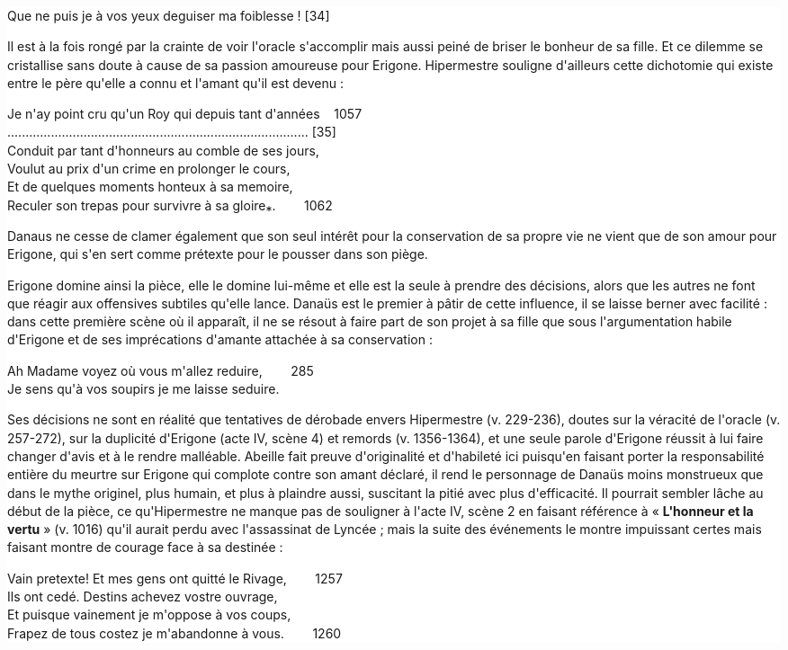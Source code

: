 Que ne puis je à vos yeux deguiser ma foiblesse ! [34]  

Il est à la fois rongé par la crainte de voir l'oracle s'accomplir mais aussi peiné de briser le bonheur de sa fille. Et ce dilemme se cristallise sans doute à cause de sa passion amoureuse pour Erigone. Hipermestre souligne d'ailleurs cette dichotomie qui existe entre le père qu'elle a connu et l'amant qu'il est devenu :

Je n'ay point cru qu'un Roy qui depuis tant d'années    1057  
................................................................................... [35]  
Conduit par tant d'honneurs au comble de ses jours,  
Voulut au prix d'un crime en prolonger le cours,  
Et de quelques moments honteux à sa memoire,  
Reculer son trepas pour survivre à sa gloire⁎.        1062  

Danaus ne cesse de clamer également que son seul intérêt pour la conservation de sa propre vie ne vient que de son amour pour Erigone, qui s'en sert comme prétexte pour le pousser dans son piège.

Erigone domine ainsi la pièce, elle le domine lui-même et elle est la seule à prendre des décisions, alors que les autres ne font que réagir aux offensives subtiles qu'elle lance. Danaüs est le premier à pâtir de cette influence, il se laisse berner avec facilité : dans cette première scène où il apparaît, il ne se résout à faire part de son projet à sa fille que sous l'argumentation habile d'Erigone et de ses imprécations d'amante attachée à sa conservation :

Ah Madame voyez où vous m'allez reduire,        285  
Je sens qu'à vos soupirs je me laisse seduire.  

Ses décisions ne sont en réalité que tentatives de dérobade envers Hipermestre (v. 229-236), doutes sur la véracité de l'oracle (v. 257-272), sur la duplicité d'Erigone (acte IV, scène 4) et remords (v. 1356-1364), et une seule parole d'Erigone réussit à lui faire changer d'avis et à le rendre malléable. Abeille fait preuve d'originalité et d'habileté ici puisqu'en faisant porter la responsabilité entière du meurtre sur Erigone qui complote contre son amant déclaré, il rend le personnage de Danaüs moins monstrueux que dans le mythe originel, plus humain, et plus à plaindre aussi, suscitant la pitié avec plus d'efficacité. Il pourrait sembler lâche au début de la pièce, ce qu'Hipermestre ne manque pas de souligner à l'acte IV, scène 2 en faisant référence à « **L'honneur et la vertu** » (v. 1016) qu'il aurait perdu avec l'assassinat de Lyncée ; mais la suite des événements le montre impuissant certes mais faisant montre de courage face à sa destinée :

Vain pretexte! Et mes gens ont quitté le Rivage,        1257  
Ils ont cedé. Destins achevez vostre ouvrage,  
Et puisque vainement je m'oppose à vos coups,  
Frapez de tous costez je m'abandonne à vous.        1260  


